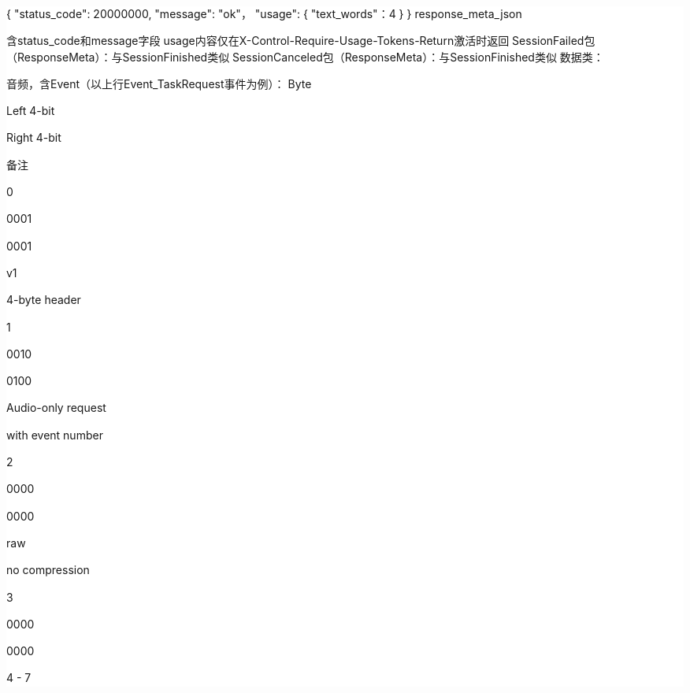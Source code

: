 {
  "status_code": 20000000,
  "message": "ok"，
  "usage": {
        "text_words"：4
   }
}
response_meta_json

含status_code和message字段
usage内容仅在X-Control-Require-Usage-Tokens-Return激活时返回
SessionFailed包（ResponseMeta）：与SessionFinished类似
SessionCanceled包（ResponseMeta）：与SessionFinished类似
数据类：

音频，含Event（以上行Event_TaskRequest事件为例）：
Byte

Left 4-bit

Right 4-bit

备注

0

0001

0001

v1

4-byte header

1

0010

0100

Audio-only request

with event number

2

0000

0000

raw

no compression

3

0000

0000

4 - 7

